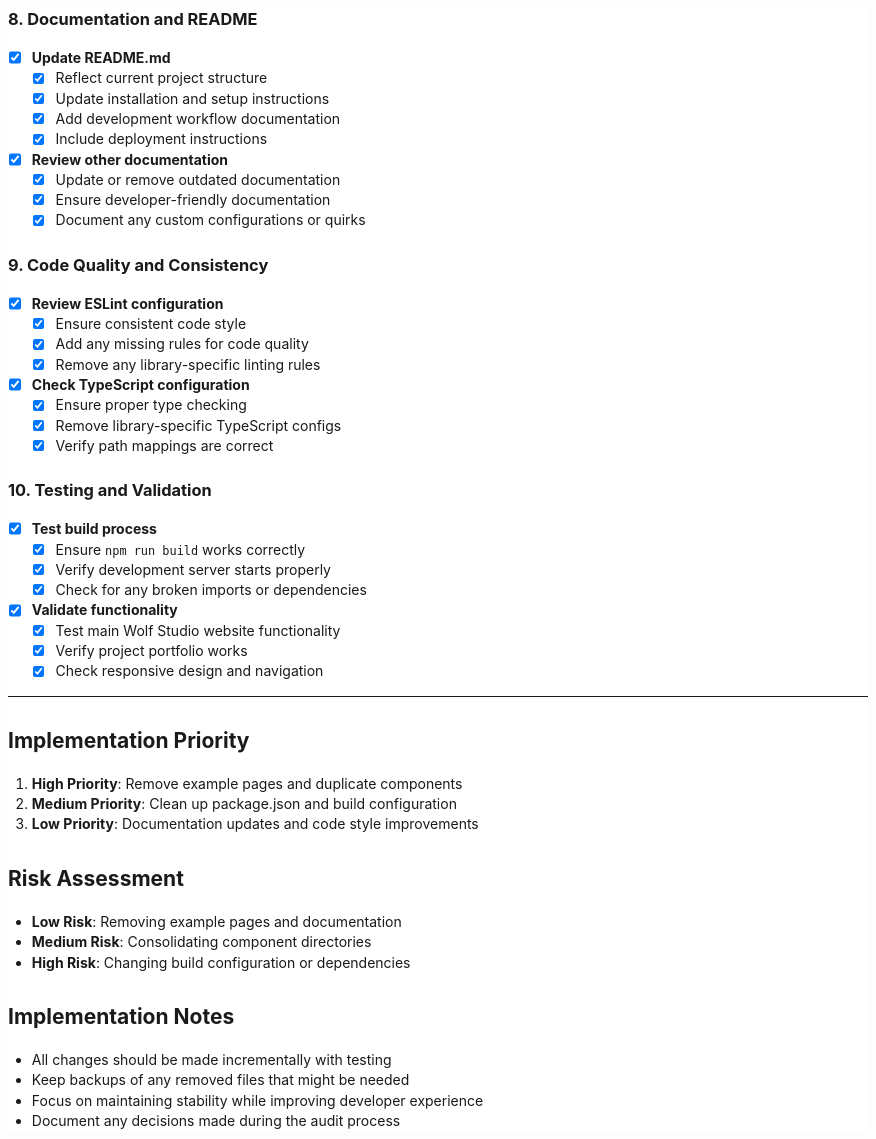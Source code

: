 ### 8. Documentation and README
- [x] **Update README.md**
  - [x] Reflect current project structure
  - [x] Update installation and setup instructions
  - [x] Add development workflow documentation
  - [x] Include deployment instructions

- [x] **Review other documentation**
  - [x] Update or remove outdated documentation
  - [x] Ensure developer-friendly documentation
  - [x] Document any custom configurations or quirks

### 9. Code Quality and Consistency
- [x] **Review ESLint configuration**
  - [x] Ensure consistent code style
  - [x] Add any missing rules for code quality
  - [x] Remove any library-specific linting rules

- [x] **Check TypeScript configuration**
  - [x] Ensure proper type checking
  - [x] Remove library-specific TypeScript configs
  - [x] Verify path mappings are correct

### 10. Testing and Validation
- [x] **Test build process**
  - [x] Ensure `npm run build` works correctly
  - [x] Verify development server starts properly
  - [x] Check for any broken imports or dependencies

- [x] **Validate functionality**
  - [x] Test main Wolf Studio website functionality
  - [x] Verify project portfolio works
  - [x] Check responsive design and navigation

---

## Implementation Priority
1. **High Priority**: Remove example pages and duplicate components
2. **Medium Priority**: Clean up package.json and build configuration
3. **Low Priority**: Documentation updates and code style improvements

## Risk Assessment
- **Low Risk**: Removing example pages and documentation
- **Medium Risk**: Consolidating component directories
- **High Risk**: Changing build configuration or dependencies

## Implementation Notes
- All changes should be made incrementally with testing
- Keep backups of any removed files that might be needed
- Focus on maintaining stability while improving developer experience
- Document any decisions made during the audit process
